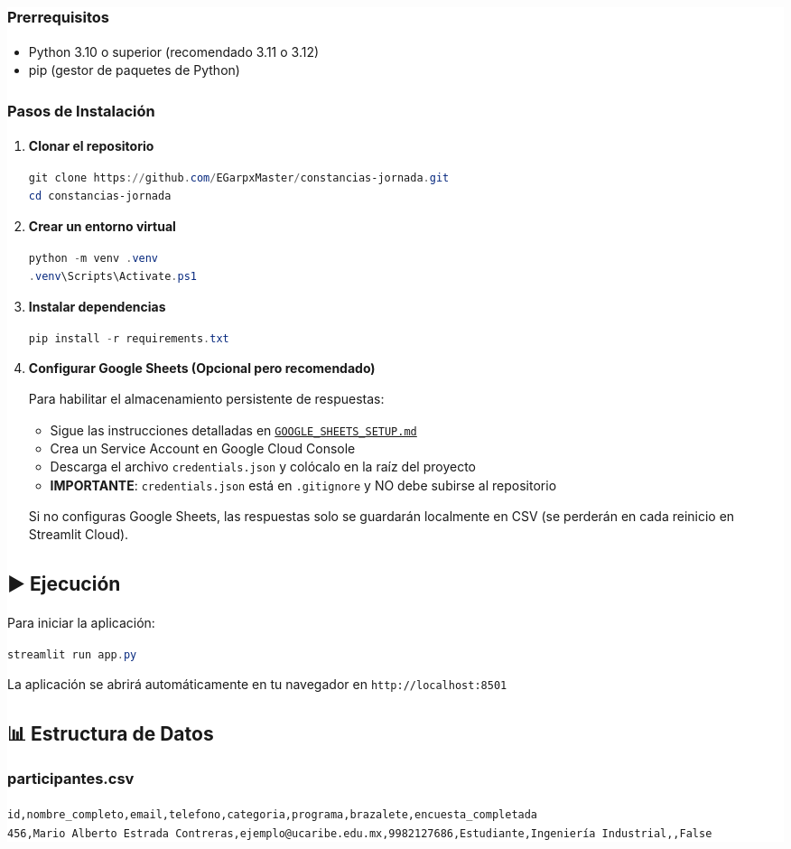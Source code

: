 ### Prerrequisitos

- Python 3.10 o superior (recomendado 3.11 o 3.12)
- pip (gestor de paquetes de Python)

### Pasos de Instalación

1. **Clonar el repositorio**
   ```powershell
   git clone https://github.com/EGarpxMaster/constancias-jornada.git
   cd constancias-jornada
   ```

2. **Crear un entorno virtual**
   ```powershell
   python -m venv .venv
   .venv\Scripts\Activate.ps1
   ```

3. **Instalar dependencias**
   ```powershell
   pip install -r requirements.txt
   ```

4. **Configurar Google Sheets (Opcional pero recomendado)**
   
   Para habilitar el almacenamiento persistente de respuestas:
   
   - Sigue las instrucciones detalladas en [`GOOGLE_SHEETS_SETUP.md`](GOOGLE_SHEETS_SETUP.md)
   - Crea un Service Account en Google Cloud Console
   - Descarga el archivo `credentials.json` y colócalo en la raíz del proyecto
   - **IMPORTANTE**: `credentials.json` está en `.gitignore` y NO debe subirse al repositorio
   
   Si no configuras Google Sheets, las respuestas solo se guardarán localmente en CSV (se perderán en cada reinicio en Streamlit Cloud).

## ▶️ Ejecución

Para iniciar la aplicación:

```powershell
streamlit run app.py
```

La aplicación se abrirá automáticamente en tu navegador en `http://localhost:8501`

## 📊 Estructura de Datos

### participantes.csv

```csv
id,nombre_completo,email,telefono,categoria,programa,brazalete,encuesta_completada
456,Mario Alberto Estrada Contreras,ejemplo@ucaribe.edu.mx,9982127686,Estudiante,Ingeniería Industrial,,False
```

